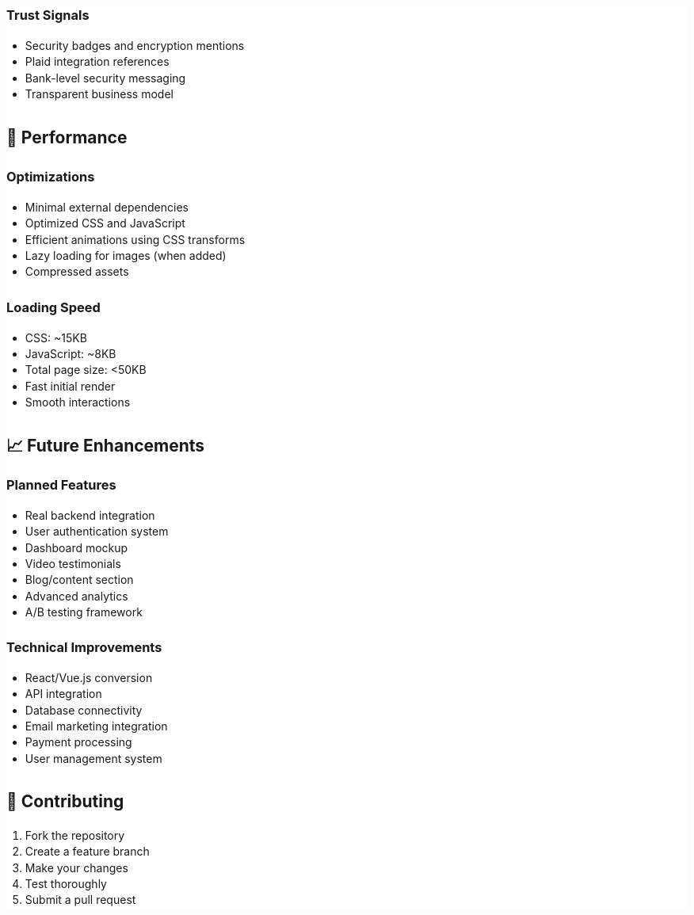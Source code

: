 ### Trust Signals
- Security badges and encryption mentions
- Plaid integration references
- Bank-level security messaging
- Transparent business model

## 🚀 Performance

### Optimizations
- Minimal external dependencies
- Optimized CSS and JavaScript
- Efficient animations using CSS transforms
- Lazy loading for images (when added)
- Compressed assets

### Loading Speed
- CSS: ~15KB
- JavaScript: ~8KB
- Total page size: <50KB
- Fast initial render
- Smooth interactions

## 📈 Future Enhancements

### Planned Features
- Real backend integration
- User authentication system
- Dashboard mockup
- Video testimonials
- Blog/content section
- Advanced analytics
- A/B testing framework

### Technical Improvements
- React/Vue.js conversion
- API integration
- Database connectivity
- Email marketing integration
- Payment processing
- User management system

## 🤝 Contributing

1. Fork the repository
2. Create a feature branch
3. Make your changes
4. Test thoroughly
5. Submit a pull request
